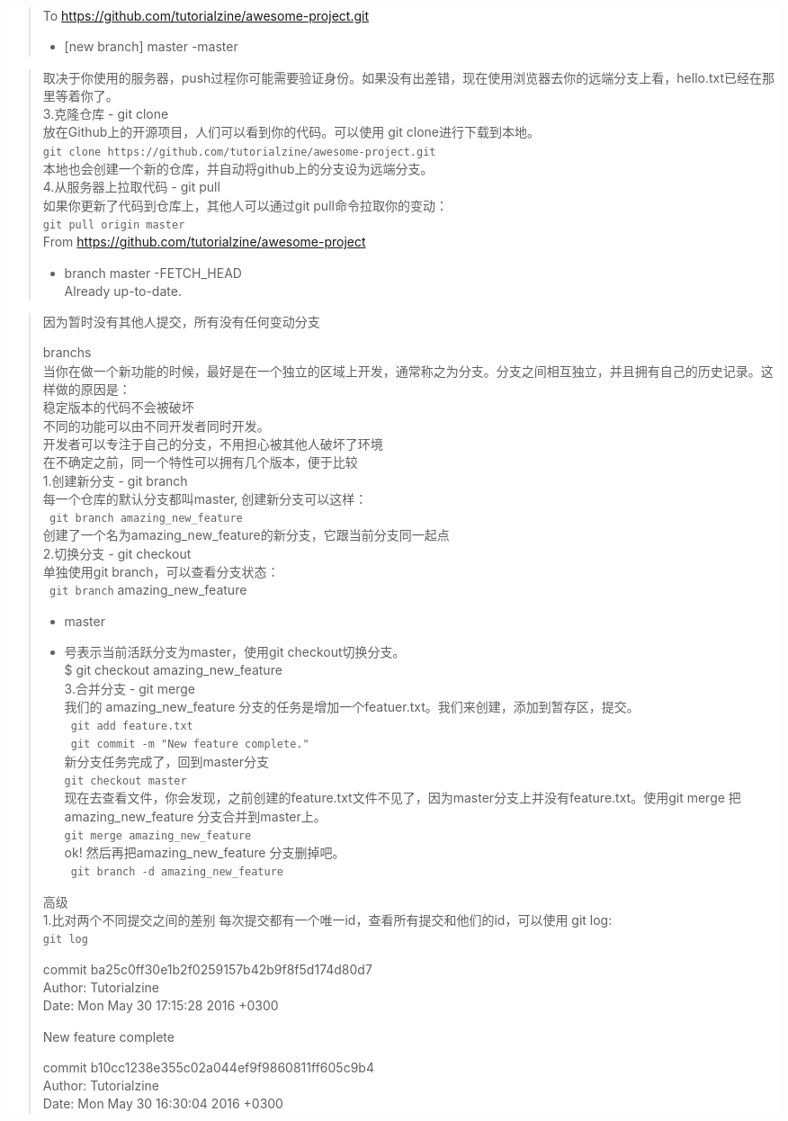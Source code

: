 > To https://github.com/tutorialzine/awesome-project.git  
>  * [new branch]      master -master  


> 取决于你使用的服务器，push过程你可能需要验证身份。如果没有出差错，现在使用浏览器去你的远端分支上看，hello.txt已经在那里等着你了。  
> 3.克隆仓库 - git clone  
> 放在Github上的开源项目，人们可以看到你的代码。可以使用 git clone进行下载到本地。  
> ` git clone https://github.com/tutorialzine/awesome-project.git `  
> 本地也会创建一个新的仓库，并自动将github上的分支设为远端分支。  
> 4.从服务器上拉取代码 - git pull  
> 如果你更新了代码到仓库上，其他人可以通过git pull命令拉取你的变动：  
> ` git pull origin master `  
> From https://github.com/tutorialzine/awesome-project  
>  * branch            master     -FETCH_HEAD  
> Already up-to-date.  

  
> 因为暂时没有其他人提交，所有没有任何变动分支
> 
> branchs  
> 当你在做一个新功能的时候，最好是在一个独立的区域上开发，通常称之为分支。分支之间相互独立，并且拥有自己的历史记录。这样做的原因是：  
> 稳定版本的代码不会被破坏  
> 不同的功能可以由不同开发者同时开发。  
> 开发者可以专注于自己的分支，不用担心被其他人破坏了环境  
> 在不确定之前，同一个特性可以拥有几个版本，便于比较  
> 1.创建新分支 - git branch  
> 每一个仓库的默认分支都叫master, 创建新分支可以这样：  
> ` git branch amazing_new_feature`  
> 创建了一个名为amazing_new_feature的新分支，它跟当前分支同一起点  
> 2.切换分支 - git checkout  
> 单独使用git branch，可以查看分支状态：  
> ` git branch`
>   amazing_new_feature  
> * master  
>   
> * 号表示当前活跃分支为master，使用git checkout切换分支。  
> $ git checkout amazing_new_feature  
> 3.合并分支 - git merge  
> 我们的 amazing_new_feature 分支的任务是增加一个featuer.txt。我们来创建，添加到暂存区，提交。  
> ` git add feature.txt`  
> ` git commit -m "New feature complete."`  
> 新分支任务完成了，回到master分支  
> `git checkout master`  
> 现在去查看文件，你会发现，之前创建的feature.txt文件不见了，因为master分支上并没有feature.txt。使用git merge 把 amazing_new_feature 分支合并到master上。  
> `git merge amazing_new_feature`  
> ok! 然后再把amazing_new_feature 分支删掉吧。  
> ` git branch -d amazing_new_feature`  
> 
> 
> 高级  
> 1.比对两个不同提交之间的差别
> 每次提交都有一个唯一id，查看所有提交和他们的id，可以使用 git log:  
> `git log`
> 
> commit ba25c0ff30e1b2f0259157b42b9f8f5d174d80d7   
> Author: Tutorialzine  
> Date:   Mon May 30 17:15:28 2016 +0300  
> 
>   New feature complete  
> 
> commit b10cc1238e355c02a044ef9f9860811ff605c9b4  
> Author: Tutorialzine  
> Date:   Mon May 30 16:30:04 2016 +0300  
> 